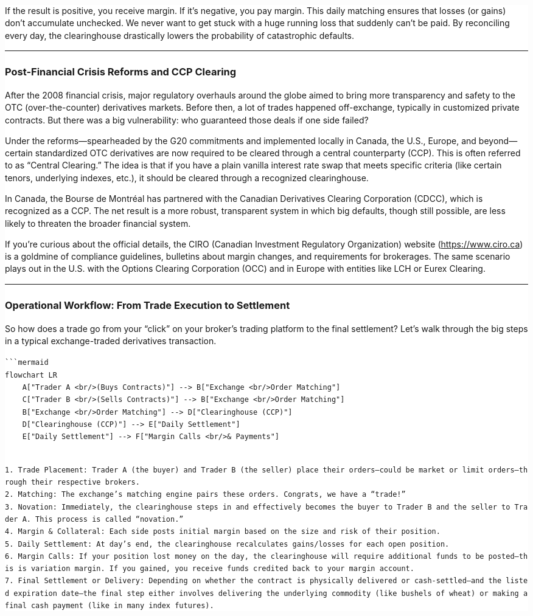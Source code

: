 If the result is positive, you receive margin. If it’s negative, you pay margin. This daily matching ensures that losses (or gains) don’t accumulate unchecked. We never want to get stuck with a huge running loss that suddenly can’t be paid. By reconciling every day, the clearinghouse drastically lowers the probability of catastrophic defaults.

-------------------

### Post-Financial Crisis Reforms and CCP Clearing

After the 2008 financial crisis, major regulatory overhauls around the globe aimed to bring more transparency and safety to the OTC (over-the-counter) derivatives markets. Before then, a lot of trades happened off-exchange, typically in customized private contracts. But there was a big vulnerability: who guaranteed those deals if one side failed?  

Under the reforms—spearheaded by the G20 commitments and implemented locally in Canada, the U.S., Europe, and beyond—certain standardized OTC derivatives are now required to be cleared through a central counterparty (CCP). This is often referred to as “Central Clearing.” The idea is that if you have a plain vanilla interest rate swap that meets specific criteria (like certain tenors, underlying indexes, etc.), it should be cleared through a recognized clearinghouse.

In Canada, the Bourse de Montréal has partnered with the Canadian Derivatives Clearing Corporation (CDCC), which is recognized as a CCP. The net result is a more robust, transparent system in which big defaults, though still possible, are less likely to threaten the broader financial system.  

If you’re curious about the official details, the CIRO (Canadian Investment Regulatory Organization) website (https://www.ciro.ca) is a goldmine of compliance guidelines, bulletins about margin changes, and requirements for brokerages. The same scenario plays out in the U.S. with the Options Clearing Corporation (OCC) and in Europe with entities like LCH or Eurex Clearing.

-------------------

### Operational Workflow: From Trade Execution to Settlement

So how does a trade go from your “click” on your broker’s trading platform to the final settlement? Let’s walk through the big steps in a typical exchange-traded derivatives transaction.

```
```mermaid
flowchart LR
    A["Trader A <br/>(Buys Contracts)"] --> B["Exchange <br/>Order Matching"]
    C["Trader B <br/>(Sells Contracts)"] --> B["Exchange <br/>Order Matching"]
    B["Exchange <br/>Order Matching"] --> D["Clearinghouse (CCP)"]
    D["Clearinghouse (CCP)"] --> E["Daily Settlement"]
    E["Daily Settlement"] --> F["Margin Calls <br/>& Payments"]
```
```

1. Trade Placement: Trader A (the buyer) and Trader B (the seller) place their orders—could be market or limit orders—through their respective brokers.  
2. Matching: The exchange’s matching engine pairs these orders. Congrats, we have a “trade!”  
3. Novation: Immediately, the clearinghouse steps in and effectively becomes the buyer to Trader B and the seller to Trader A. This process is called “novation.”  
4. Margin & Collateral: Each side posts initial margin based on the size and risk of their position.  
5. Daily Settlement: At day’s end, the clearinghouse recalculates gains/losses for each open position.  
6. Margin Calls: If your position lost money on the day, the clearinghouse will require additional funds to be posted—this is variation margin. If you gained, you receive funds credited back to your margin account.  
7. Final Settlement or Delivery: Depending on whether the contract is physically delivered or cash-settled—and the listed expiration date—the final step either involves delivering the underlying commodity (like bushels of wheat) or making a final cash payment (like in many index futures).

```